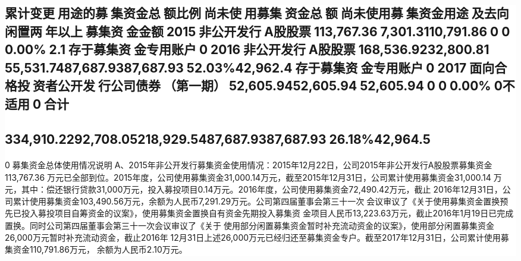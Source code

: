 累计变更
用途的募
集资金总
额比例
尚未使
用募集
资金总
额
尚未使用募
集资金用途
及去向
闲置两
年以上
募集资
金金额
2015
非公开发行
A股股票
113,767.36
7,301.3110,791.86
0
0
0.00%
2.1
存于募集资
金专用账户
0
2016
非公开发行
A股股票
168,536.9232,800.81
55,531.7487,687.9387,687.93
52.03%42,962.4
存于募集资
金专用账户
0
2017
面向合格投
资者公开发
行公司债券
（第一期）
52,605.9452,605.94
52,605.94
0
0
0.00%
0不适用
0
合计
--
334,910.2292,708.05218,929.5487,687.9387,687.93
26.18%42,964.5
--
0
募集资金总体使用情况说明
A、2015年非公开发行募集资金使用情况：2015年12月22日，公司2015年非公开发行A股股票募集资金113,767.36
万元已全部到位。2015年度，公司使用募集资金31,000.14万元，截至2015年12月31日，公司累计使用募集资金31,000.14
万元，其中：偿还银行贷款31,000万元，投入募投项目0.14万元。2016年度，公司使用募集资金72,490.42万元，截止
2016年12月31日，公司累计使用募集资金103,490.56万元，余额为人民币7,291.29万元。公司第四届董事会第三十一次
会议审议了《关于使用募集资金置换预先已投入募投项目自筹资金的议案》，使用募集资金置换自有资金先期投入募集资
金项目人民币13,223.63万元，截止2016年1月19日已完成置换。同时公司第四届董事会第三十一次会议审议了《关于
使用部分闲置募集资金暂时补充流动资金的议案》，使用部分闲置募集资金26,000万元暂时补充流动资金，截止2016年
12月31日上述26,000万元已经归还至募集资金专户。截至2017年12月31日，公司累计使用募集资金110,791.86万元，
余额为人民币2.10万元。
